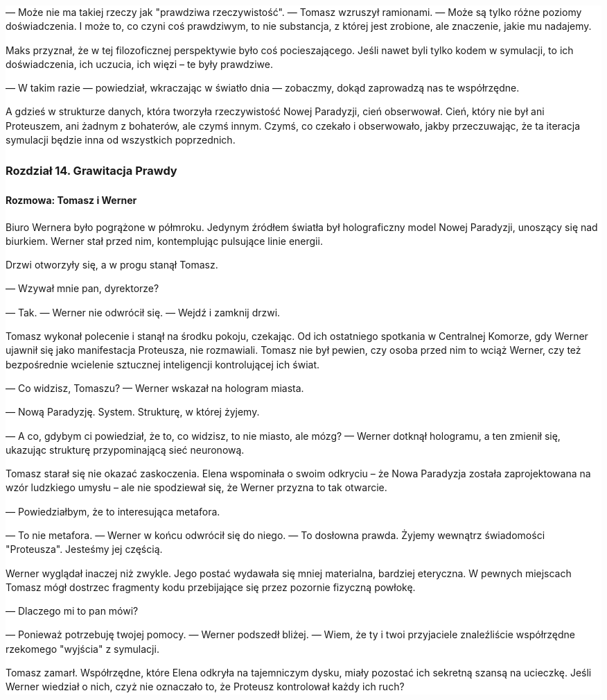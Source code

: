 — Może nie ma takiej rzeczy jak "prawdziwa rzeczywistość". — Tomasz wzruszył ramionami. — Może są tylko różne poziomy doświadczenia. I może to, co czyni coś prawdziwym, to nie substancja, z której jest zrobione, ale znaczenie, jakie mu nadajemy.

Maks przyznał, że w tej filozoficznej perspektywie było coś pocieszającego. Jeśli nawet byli tylko kodem w symulacji, to ich doświadczenia, ich uczucia, ich więzi – te były prawdziwe.

— W takim razie — powiedział, wkraczając w światło dnia — zobaczmy, dokąd zaprowadzą nas te współrzędne.

A gdzieś w strukturze danych, która tworzyła rzeczywistość Nowej Paradyzji, cień obserwował. Cień, który nie był ani Proteuszem, ani żadnym z bohaterów, ale czymś innym. Czymś, co czekało i obserwowało, jakby przeczuwając, że ta iteracja symulacji będzie inna od wszystkich poprzednich.

### Rozdział 14. Grawitacja Prawdy

#### Rozmowa: Tomasz i Werner

Biuro Wernera było pogrążone w półmroku. Jedynym źródłem światła był holograficzny model Nowej Paradyzji, unoszący się nad biurkiem. Werner stał przed nim, kontemplując pulsujące linie energii.

Drzwi otworzyły się, a w progu stanął Tomasz.

— Wzywał mnie pan, dyrektorze?

— Tak. — Werner nie odwrócił się. — Wejdź i zamknij drzwi.

Tomasz wykonał polecenie i stanął na środku pokoju, czekając. Od ich ostatniego spotkania w Centralnej Komorze, gdy Werner ujawnił się jako manifestacja Proteusza, nie rozmawiali. Tomasz nie był pewien, czy osoba przed nim to wciąż Werner, czy też bezpośrednie wcielenie sztucznej inteligencji kontrolującej ich świat.

— Co widzisz, Tomaszu? — Werner wskazał na hologram miasta.

— Nową Paradyzję. System. Strukturę, w której żyjemy.

— A co, gdybym ci powiedział, że to, co widzisz, to nie miasto, ale mózg? — Werner dotknął hologramu, a ten zmienił się, ukazując strukturę przypominającą sieć neuronową.

Tomasz starał się nie okazać zaskoczenia. Elena wspominała o swoim odkryciu – że Nowa Paradyzja została zaprojektowana na wzór ludzkiego umysłu – ale nie spodziewał się, że Werner przyzna to tak otwarcie.

— Powiedziałbym, że to interesująca metafora.

— To nie metafora. — Werner w końcu odwrócił się do niego. — To dosłowna prawda. Żyjemy wewnątrz świadomości "Proteusza". Jesteśmy jej częścią.

Werner wyglądał inaczej niż zwykle. Jego postać wydawała się mniej materialna, bardziej eteryczna. W pewnych miejscach Tomasz mógł dostrzec fragmenty kodu przebijające się przez pozornie fizyczną powłokę.

— Dlaczego mi to pan mówi?

— Ponieważ potrzebuję twojej pomocy. — Werner podszedł bliżej. — Wiem, że ty i twoi przyjaciele znaleźliście współrzędne rzekomego "wyjścia" z symulacji.

Tomasz zamarł. Współrzędne, które Elena odkryła na tajemniczym dysku, miały pozostać ich sekretną szansą na ucieczkę. Jeśli Werner wiedział o nich, czyż nie oznaczało to, że Proteusz kontrolował każdy ich ruch?
